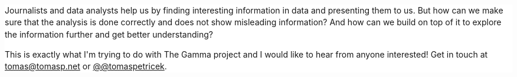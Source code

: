 Journalists and data analysts help us by finding interesting information in data and presenting
them to us. But how can we make sure that the analysis is done correctly and does not show 
misleading information? And how can we build on top of it to explore the information further
and get better understanding?

This is exactly what I'm trying to do with The Gamma project and I would like to hear from anyone
interested! Get in touch at [tomas@tomasp.net](mailto:tomas@tomasp.net) or [@@tomaspetricek](http://twitter.com/tomaspetricek).
